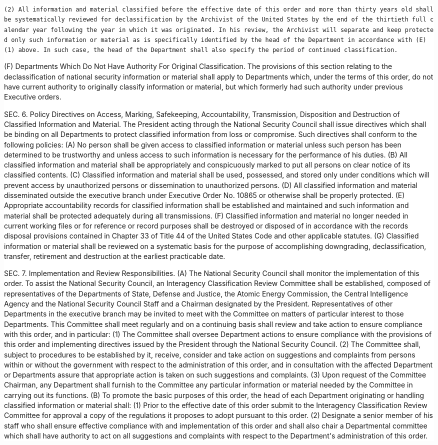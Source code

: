     (2) All information and material classified before the effective date of this order and more than thirty years old shall be systematically reviewed for declassification by the Archivist of the United States by the end of the thirtieth full calendar year following the year in which it was originated. In his review, the Archivist will separate and keep protected only such information or material as is specifically identified by the head of the Department in accordance with (E) (1) above. In such case, the head of the Department shall also specify the period of continued classification.
(F) Departments Which Do Not Have Authority For Original Classification. The provisions of this section relating to the declassification of national security information or material shall apply to Departments which, under the terms of this order, do not have current authority to originally classify information or material, but which formerly had such authority under previous Executive orders.

SEC. 6. Policy Directives on Access, Marking, Safekeeping, Accountability, Transmission, Disposition and Destruction of Classified Information and Material. The President acting through the National Security Council shall issue directives which shall be binding on all Departments to protect classified information from loss or compromise. Such directives shall conform to the following policies:
(A) No person shall be given access to classified information or material unless such person has been determined to be trustworthy and unless access to such information is necessary for the performance of his duties.
(B) All classified information and material shall be appropriately and conspicuously marked to put all persons on clear notice of its classified contents.
(C) Classified information and material shall be used, possessed, and stored only under conditions which will prevent access by unauthorized persons or dissemination to unauthorized persons.
(D) All classified information and material disseminated outside the executive branch under Executive Order No. 10865 or otherwise shall be properly protected.
(E) Appropriate accountability records for classified information shall be established and maintained and such information and material shall be protected adequately during all transmissions.
(F) Classified information and material no longer needed in current working files or for reference or record purposes shall be destroyed or disposed of in accordance with the records disposal provisions contained in Chapter 33 of Title 44 of the United States Code and other applicable statutes.
(G) Classified information or material shall be reviewed on a systematic basis for the purpose of accomplishing downgrading, declassification, transfer, retirement and destruction at the earliest practicable date.

SEC. 7. Implementation and Review Responsibilities.
(A) The National Security Council shall monitor the implementation of this order. To assist the National Security Council, an Interagency Classification Review Committee shall be established, composed of representatives of the Departments of State, Defense and Justice, the Atomic Energy Commission, the Central Intelligence Agency and the National Security Council Staff and a Chairman designated by the President. Representatives of other Departments in the executive branch may be invited to meet with the Committee on matters of particular interest to those Departments. This Committee shall meet regularly and on a continuing basis shall review and take action to ensure compliance with this order, and in particular:
    (1) The Committee shall oversee Department actions to ensure compliance with the provisions of this order and implementing directives issued by the President through the National Security Council.
    (2) The Committee shall, subject to procedures to be established by it, receive, consider and take action on suggestions and complaints from persons within or without the government with respect to the administration of this order, and in consultation with the affected Department or Departments assure that appropriate action is taken on such suggestions and complaints.
    (3) Upon request of the Committee Chairman, any Department shall furnish to the Committee any particular information or material needed by the Committee in carrying out its functions.
(B) To promote the basic purposes of this order, the head of each Department originating or handling classified information or material shall:
    (1) Prior to the effective date of this order submit to the Interagency Classification Review Committee for approval a copy of the regulations it proposes to adopt pursuant to this order.
    (2) Designate a senior member of his staff who shall ensure effective compliance with and implementation of this order and shall also chair a Departmental committee which shall have authority to act on all suggestions and complaints with respect to the Department's administration of this order.